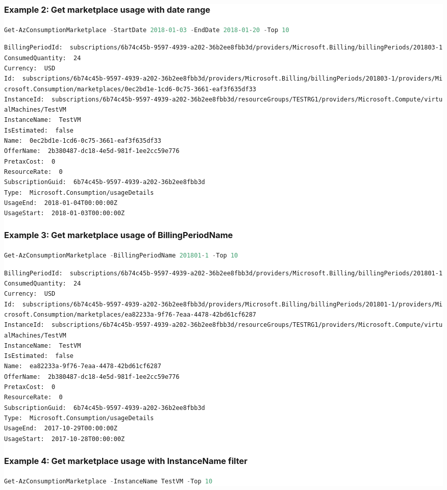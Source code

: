 ### Example 2: Get marketplace usage with date range
```powershell
Get-AzConsumptionMarketplace -StartDate 2018-01-03 -EndDate 2018-01-20 -Top 10
```

```output
BillingPeriodId:  subscriptions/6b74c45b-9597-4939-a202-36b2ee8fbb3d/providers/Microsoft.Billing/billingPeriods/201803-1
ConsumedQuantity:  24
Currency:  USD
Id:  subscriptions/6b74c45b-9597-4939-a202-36b2ee8fbb3d/providers/Microsoft.Billing/billingPeriods/201803-1/providers/Microsoft.Consumption/marketplaces/0ec2bd1e-1cd6-0c75-3661-eaf3f635df33
InstanceId:  subscriptions/6b74c45b-9597-4939-a202-36b2ee8fbb3d/resourceGroups/TESTRG1/providers/Microsoft.Compute/virtualMachines/TestVM
InstanceName:  TestVM
IsEstimated:  false
Name:  0ec2bd1e-1cd6-0c75-3661-eaf3f635df33
OfferName:  2b380487-dc18-4e5d-981f-1ee2cc59e776
PretaxCost:  0
ResourceRate:  0
SubscriptionGuid:  6b74c45b-9597-4939-a202-36b2ee8fbb3d
Type:  Microsoft.Consumption/usageDetails
UsageEnd:  2018-01-04T00:00:00Z
UsageStart:  2018-01-03T00:00:00Z
```

### Example 3: Get marketplace usage of BillingPeriodName
```powershell
Get-AzConsumptionMarketplace -BillingPeriodName 201801-1 -Top 10
```

```output
BillingPeriodId:  subscriptions/6b74c45b-9597-4939-a202-36b2ee8fbb3d/providers/Microsoft.Billing/billingPeriods/201801-1
ConsumedQuantity:  24
Currency:  USD
Id:  subscriptions/6b74c45b-9597-4939-a202-36b2ee8fbb3d/providers/Microsoft.Billing/billingPeriods/201801-1/providers/Microsoft.Consumption/marketplaces/ea82233a-9f76-7eaa-4478-42bd61cf6287
InstanceId:  subscriptions/6b74c45b-9597-4939-a202-36b2ee8fbb3d/resourceGroups/TESTRG1/providers/Microsoft.Compute/virtualMachines/TestVM
InstanceName:  TestVM
IsEstimated:  false
Name:  ea82233a-9f76-7eaa-4478-42bd61cf6287
OfferName:  2b380487-dc18-4e5d-981f-1ee2cc59e776
PretaxCost:  0
ResourceRate:  0
SubscriptionGuid:  6b74c45b-9597-4939-a202-36b2ee8fbb3d
Type:  Microsoft.Consumption/usageDetails
UsageEnd:  2017-10-29T00:00:00Z
UsageStart:  2017-10-28T00:00:00Z
```

### Example 4: Get marketplace usage with InstanceName filter
```powershell
Get-AzConsumptionMarketplace -InstanceName TestVM -Top 10
```
